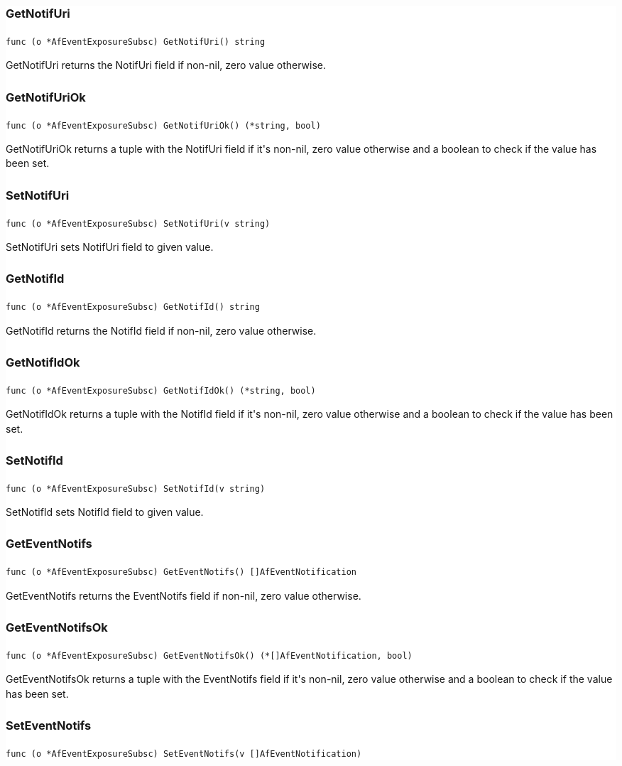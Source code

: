 
### GetNotifUri

`func (o *AfEventExposureSubsc) GetNotifUri() string`

GetNotifUri returns the NotifUri field if non-nil, zero value otherwise.

### GetNotifUriOk

`func (o *AfEventExposureSubsc) GetNotifUriOk() (*string, bool)`

GetNotifUriOk returns a tuple with the NotifUri field if it's non-nil, zero value otherwise
and a boolean to check if the value has been set.

### SetNotifUri

`func (o *AfEventExposureSubsc) SetNotifUri(v string)`

SetNotifUri sets NotifUri field to given value.


### GetNotifId

`func (o *AfEventExposureSubsc) GetNotifId() string`

GetNotifId returns the NotifId field if non-nil, zero value otherwise.

### GetNotifIdOk

`func (o *AfEventExposureSubsc) GetNotifIdOk() (*string, bool)`

GetNotifIdOk returns a tuple with the NotifId field if it's non-nil, zero value otherwise
and a boolean to check if the value has been set.

### SetNotifId

`func (o *AfEventExposureSubsc) SetNotifId(v string)`

SetNotifId sets NotifId field to given value.


### GetEventNotifs

`func (o *AfEventExposureSubsc) GetEventNotifs() []AfEventNotification`

GetEventNotifs returns the EventNotifs field if non-nil, zero value otherwise.

### GetEventNotifsOk

`func (o *AfEventExposureSubsc) GetEventNotifsOk() (*[]AfEventNotification, bool)`

GetEventNotifsOk returns a tuple with the EventNotifs field if it's non-nil, zero value otherwise
and a boolean to check if the value has been set.

### SetEventNotifs

`func (o *AfEventExposureSubsc) SetEventNotifs(v []AfEventNotification)`
